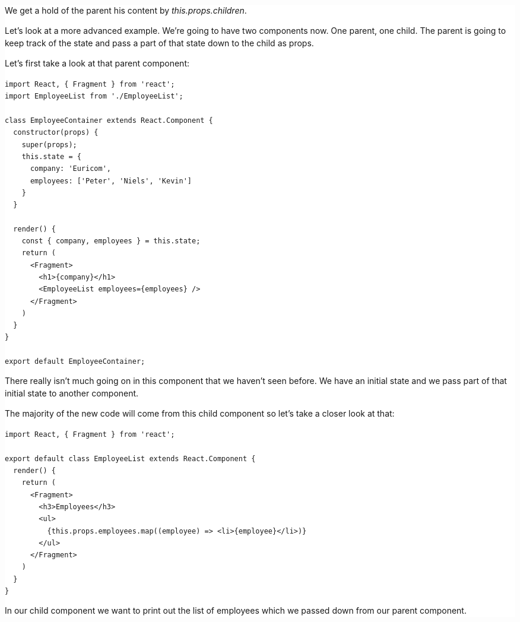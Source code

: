 We get a hold of the parent his content by *this.props.children*.

Let’s look at a more advanced example. We’re going to have two components now. One parent, one child. The parent is going to keep track of the state and pass a part of that state down to the child as props.

Let’s first take a look at that parent component:
```
import React, { Fragment } from 'react';
import EmployeeList from './EmployeeList';

class EmployeeContainer extends React.Component {
  constructor(props) {
    super(props);
    this.state = {
      company: 'Euricom',
      employees: ['Peter', 'Niels', 'Kevin']
    }
  }

  render() {
    const { company, employees } = this.state;
    return (
      <Fragment>
        <h1>{company}</h1>
        <EmployeeList employees={employees} />
      </Fragment>
    )
  }
}

export default EmployeeContainer;
```
There really isn’t much going on in this component that we haven’t seen before. We have an initial state and we pass part of that initial state to another component.

The majority of the new code will come from this child component so let’s take a closer look at that:
```
import React, { Fragment } from 'react';

export default class EmployeeList extends React.Component {
  render() {
    return (
      <Fragment>
        <h3>Employees</h3>
        <ul>
          {this.props.employees.map((employee) => <li>{employee}</li>)}
        </ul>
      </Fragment>
    )
  }
}
```
In our child component we want to print out the list of employees which we passed down from our parent component.
